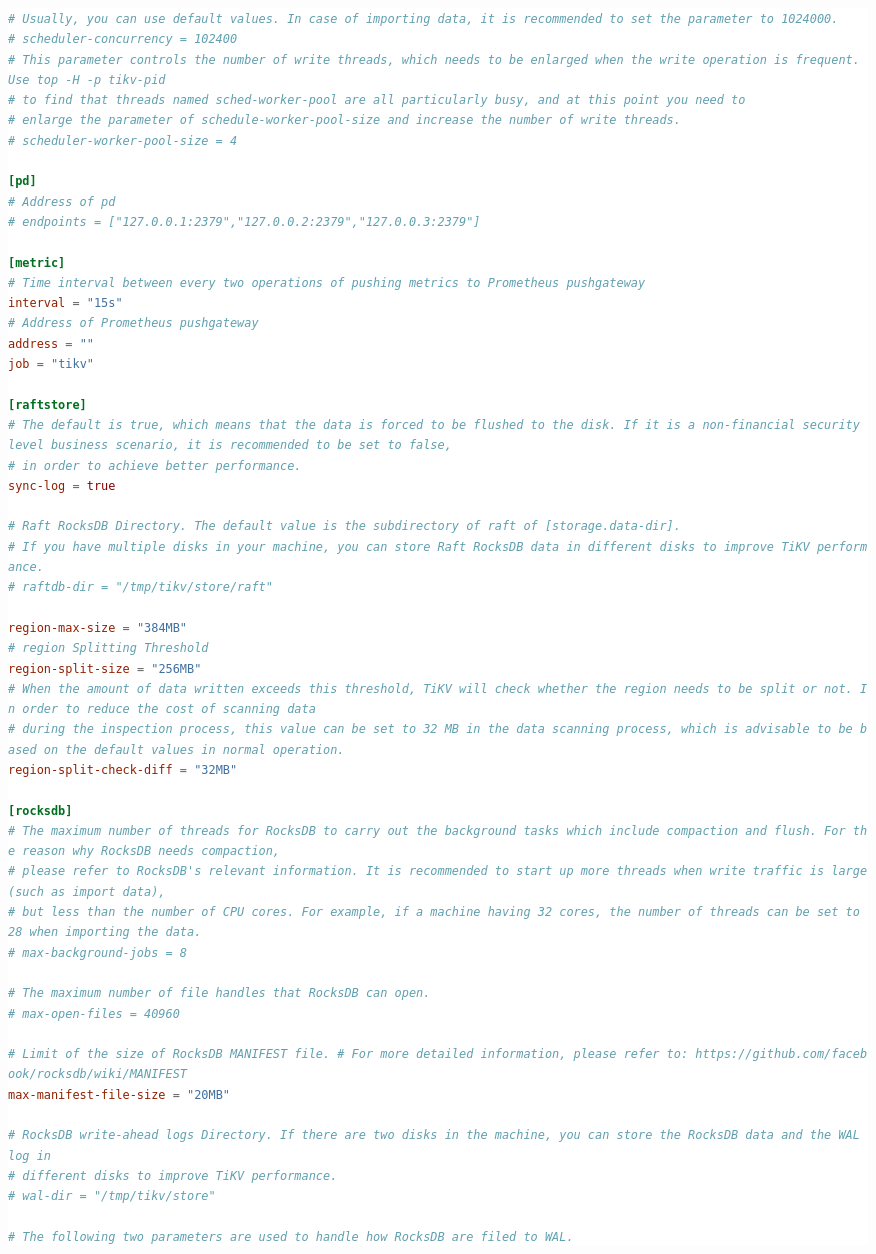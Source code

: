 ```toml
# Usually, you can use default values. In case of importing data, it is recommended to set the parameter to 1024000.
# scheduler-concurrency = 102400
# This parameter controls the number of write threads, which needs to be enlarged when the write operation is frequent. Use top -H -p tikv-pid
# to find that threads named sched-worker-pool are all particularly busy, and at this point you need to
# enlarge the parameter of schedule-worker-pool-size and increase the number of write threads.
# scheduler-worker-pool-size = 4

[pd]
# Address of pd
# endpoints = ["127.0.0.1:2379","127.0.0.2:2379","127.0.0.3:2379"]

[metric]
# Time interval between every two operations of pushing metrics to Prometheus pushgateway
interval = "15s"
# Address of Prometheus pushgateway
address = ""
job = "tikv"

[raftstore]
# The default is true, which means that the data is forced to be flushed to the disk. If it is a non-financial security level business scenario, it is recommended to be set to false,
# in order to achieve better performance.
sync-log = true

# Raft RocksDB Directory. The default value is the subdirectory of raft of [storage.data-dir].
# If you have multiple disks in your machine, you can store Raft RocksDB data in different disks to improve TiKV performance.
# raftdb-dir = "/tmp/tikv/store/raft"

region-max-size = "384MB"
# region Splitting Threshold
region-split-size = "256MB"
# When the amount of data written exceeds this threshold, TiKV will check whether the region needs to be split or not. In order to reduce the cost of scanning data
# during the inspection process, this value can be set to 32 MB in the data scanning process, which is advisable to be based on the default values in normal operation.
region-split-check-diff = "32MB"

[rocksdb]
# The maximum number of threads for RocksDB to carry out the background tasks which include compaction and flush. For the reason why RocksDB needs compaction,
# please refer to RocksDB's relevant information. It is recommended to start up more threads when write traffic is large (such as import data),
# but less than the number of CPU cores. For example, if a machine having 32 cores, the number of threads can be set to 28 when importing the data.
# max-background-jobs = 8

# The maximum number of file handles that RocksDB can open.
# max-open-files = 40960

# Limit of the size of RocksDB MANIFEST file. # For more detailed information, please refer to: https://github.com/facebook/rocksdb/wiki/MANIFEST
max-manifest-file-size = "20MB"

# RocksDB write-ahead logs Directory. If there are two disks in the machine, you can store the RocksDB data and the WAL log in
# different disks to improve TiKV performance.
# wal-dir = "/tmp/tikv/store"

# The following two parameters are used to handle how RocksDB are filed to WAL.
```